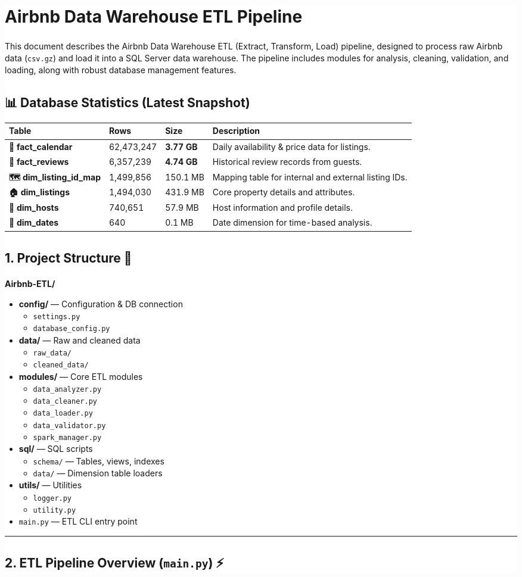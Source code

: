 # Airbnb Data Warehouse ETL Pipeline

This document describes the Airbnb Data Warehouse ETL (Extract, Transform, Load) pipeline, designed to process raw Airbnb data (`csv.gz`) and load it into a SQL Server data warehouse. The pipeline includes modules for analysis, cleaning, validation, and loading, along with robust database management features.

📊 Database Statistics (Latest Snapshot)
---
| Table | Rows | Size | Description |
| :--- | :--- | :--- | :--- |
| **📅 fact_calendar** | 62,473,247 | **3.77 GB** | Daily availability & price data for listings. |
| **💬 fact_reviews** | 6,357,239 | **4.74 GB** | Historical review records from guests. |
| **🗺️ dim_listing_id_map** | 1,499,856 | 150.1 MB | Mapping table for internal and external listing IDs. |
| **🏠 dim_listings** | 1,494,030 | 431.9 MB | Core property details and attributes. |
| **👤 dim_hosts** | 740,651 | 57.9 MB | Host information and profile details. |
| **📆 dim_dates** | 640 | 0.1 MB | Date dimension for time-based analysis. |

## 1. Project Structure 📂

**Airbnb-ETL/**

- **config/** — Configuration & DB connection
  - `settings.py`
  - `database_config.py`
- **data/** — Raw and cleaned data
  - `raw_data/`
  - `cleaned_data/`
- **modules/** — Core ETL modules
  - `data_analyzer.py`
  - `data_cleaner.py`
  - `data_loader.py`
  - `data_validator.py`
  - `spark_manager.py`
- **sql/** — SQL scripts
  - `schema/` — Tables, views, indexes
  - `data/` — Dimension table loaders
- **utils/** — Utilities
  - `logger.py`
  - `utility.py`
- `main.py` — ETL CLI entry point

---

## 2. ETL Pipeline Overview (`main.py`) ⚡
